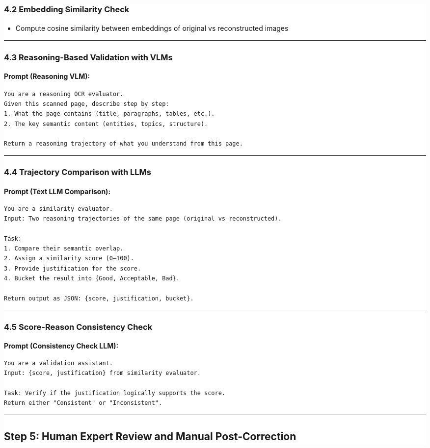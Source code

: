 
### 4.2 Embedding Similarity Check

* Compute cosine similarity between embeddings of original vs reconstructed images

---

### 4.3 Reasoning-Based Validation with VLMs

**Prompt (Reasoning VLM):**

```text
You are a reasoning OCR evaluator.  
Given this scanned page, describe step by step:  
1. What the page contains (title, paragraphs, tables, etc.).  
2. The key semantic content (entities, topics, structure).  

Return a reasoning trajectory of what you understand from this page.
```

---

### 4.4 Trajectory Comparison with LLMs

**Prompt (Text LLM Comparison):**

```text
You are a similarity evaluator.  
Input: Two reasoning trajectories of the same page (original vs reconstructed).  

Task:  
1. Compare their semantic overlap.  
2. Assign a similarity score (0–100).  
3. Provide justification for the score.  
4. Bucket the result into {Good, Acceptable, Bad}.  

Return output as JSON: {score, justification, bucket}.
```

---

### 4.5 Score-Reason Consistency Check

**Prompt (Consistency Check LLM):**

```text
You are a validation assistant.  
Input: {score, justification} from similarity evaluator.  

Task: Verify if the justification logically supports the score.  
Return either "Consistent" or "Inconsistent".
```

---

## Step 5: Human Expert Review and Manual Post-Correction
